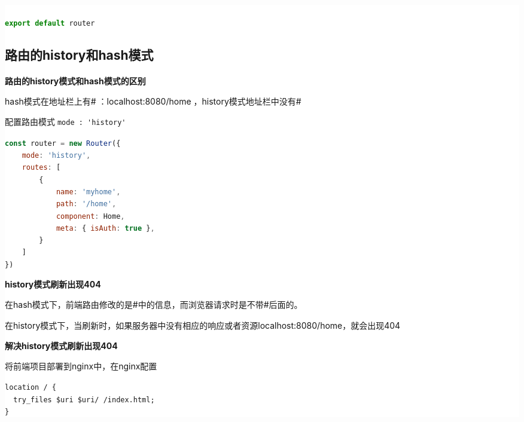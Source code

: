 ```javascript

export default router
```


## 路由的history和hash模式


**路由的history模式和hash模式的区别**


hash模式在地址栏上有# ：localhost:8080/home ，history模式地址栏中没有#


配置路由模式 `mode : 'history'`


```javascript
const router = new Router({
    mode: 'history',
    routes: [
        {
            name: 'myhome',
            path: '/home',
            component: Home,
            meta: { isAuth: true },
        }
    ]
})
```


**history模式刷新出现404**


在hash模式下，前端路由修改的是#中的信息，而浏览器请求时是不带#后面的。


在history模式下，当刷新时，如果服务器中没有相应的响应或者资源localhost:8080/home，就会出现404


**解决history模式刷新出现404**


将前端项目部署到nginx中，在nginx配置


```
location / {
  try_files $uri $uri/ /index.html;
}
```
        
